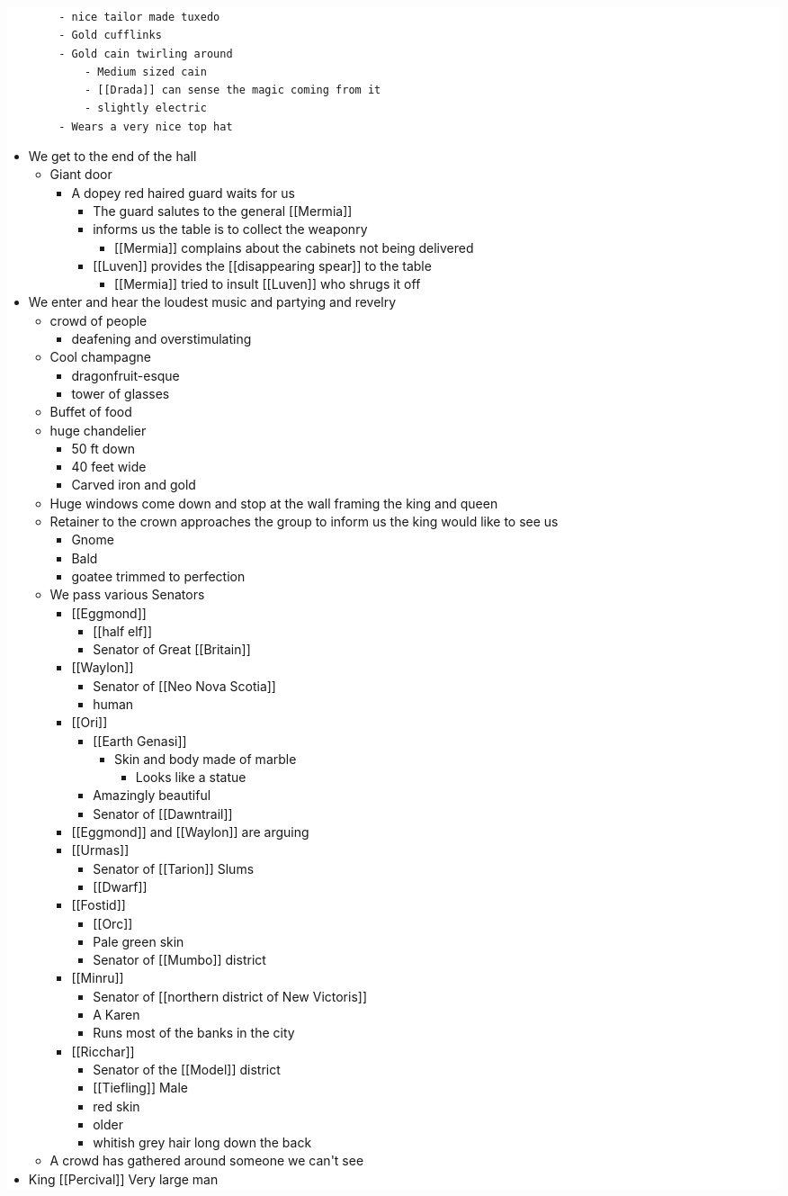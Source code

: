 			- nice tailor made tuxedo 
			- Gold cufflinks 
			- Gold cain twirling around
				- Medium sized cain
				- [[Drada]] can sense the magic coming from it
				- slightly electric
			- Wears a very nice top hat
- We get to the end of the hall
	- Giant door
		- A dopey red haired guard waits for us
			- The guard salutes to the general [[Mermia]]
			- informs us the table is to collect the weaponry 
				- [[Mermia]] complains about the cabinets not being delivered
			- [[Luven]] provides the [[disappearing spear]] to the table
				- [[Mermia]] tried to insult [[Luven]] who shrugs it off
- We enter and hear the loudest music and partying and revelry 
	- crowd of people
		- deafening and overstimulating 
	- Cool champagne
		- dragonfruit-esque
		- tower of glasses
	- Buffet of food
	- huge chandelier 
		- 50 ft down
		- 40 feet wide
		- Carved iron and gold
	- Huge windows come down and stop at the wall framing the king and queen
	- Retainer to the crown approaches the group to inform us the king would like to see us
		- Gnome
		- Bald
		- goatee trimmed to perfection
	- We pass various Senators
		- [[Eggmond]]
			- [[half elf]]
			- Senator of Great [[Britain]]
		- [[Waylon]]  
			- Senator of [[Neo Nova Scotia]]
			- human
		- [[Ori]]
			- [[Earth Genasi]]
				- Skin and body made of marble
					- Looks like a statue
			- Amazingly beautiful 
			- Senator of [[Dawntrail]]
		- [[Eggmond]] and [[Waylon]] are arguing
		- [[Urmas]] 
			- Senator of [[Tarion]] Slums
			- [[Dwarf]]
		- [[Fostid]] 
			- [[Orc]]
			- Pale green skin
			- Senator of [[Mumbo]] district
		- [[Minru]]
			- Senator of [[northern district of New Victoris]]
			- A Karen
			- Runs most of the banks in the city
		- [[Ricchar]] 
			- Senator of the [[Model]] district
			- [[Tiefling]] Male
			- red skin
			- older
			- whitish grey hair long down the back
	- A crowd has gathered around someone we can't see	
- King [[Percival]] Very large man